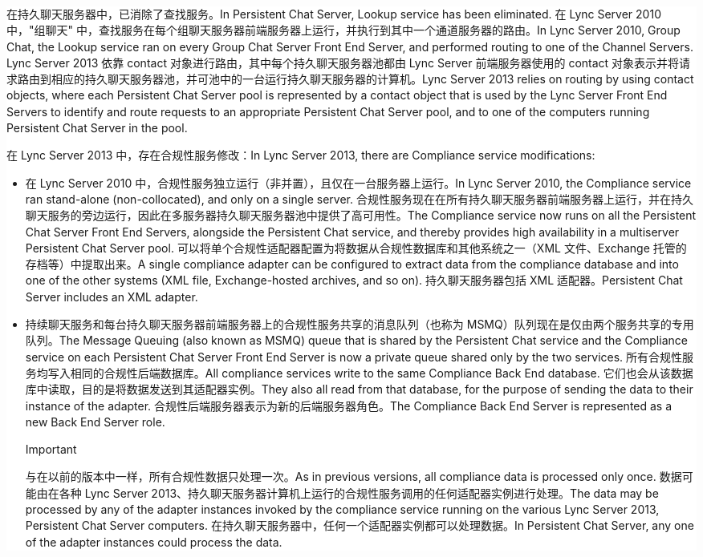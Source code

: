 

</div>

<span data-ttu-id="8e506-151">在持久聊天服务器中，已消除了查找服务。</span><span class="sxs-lookup"><span data-stu-id="8e506-151">In Persistent Chat Server, Lookup service has been eliminated.</span></span> <span data-ttu-id="8e506-152">在 Lync Server 2010 中，"组聊天" 中，查找服务在每个组聊天服务器前端服务器上运行，并执行到其中一个通道服务器的路由。</span><span class="sxs-lookup"><span data-stu-id="8e506-152">In Lync Server 2010, Group Chat, the Lookup service ran on every Group Chat Server Front End Server, and performed routing to one of the Channel Servers.</span></span> <span data-ttu-id="8e506-153">Lync Server 2013 依靠 contact 对象进行路由，其中每个持久聊天服务器池都由 Lync Server 前端服务器使用的 contact 对象表示并将请求路由到相应的持久聊天服务器池，并可池中的一台运行持久聊天服务器的计算机。</span><span class="sxs-lookup"><span data-stu-id="8e506-153">Lync Server 2013 relies on routing by using contact objects, where each Persistent Chat Server pool is represented by a contact object that is used by the Lync Server Front End Servers to identify and route requests to an appropriate Persistent Chat Server pool, and to one of the computers running Persistent Chat Server in the pool.</span></span>

<span data-ttu-id="8e506-154">在 Lync Server 2013 中，存在合规性服务修改：</span><span class="sxs-lookup"><span data-stu-id="8e506-154">In Lync Server 2013, there are Compliance service modifications:</span></span>

  - <span data-ttu-id="8e506-155">在 Lync Server 2010 中，合规性服务独立运行（非并置），且仅在一台服务器上运行。</span><span class="sxs-lookup"><span data-stu-id="8e506-155">In Lync Server 2010, the Compliance service ran stand-alone (non-collocated), and only on a single server.</span></span> <span data-ttu-id="8e506-156">合规性服务现在在所有持久聊天服务器前端服务器上运行，并在持久聊天服务的旁边运行，因此在多服务器持久聊天服务器池中提供了高可用性。</span><span class="sxs-lookup"><span data-stu-id="8e506-156">The Compliance service now runs on all the Persistent Chat Server Front End Servers, alongside the Persistent Chat service, and thereby provides high availability in a multiserver Persistent Chat Server pool.</span></span> <span data-ttu-id="8e506-157">可以将单个合规性适配器配置为将数据从合规性数据库和其他系统之一（XML 文件、Exchange 托管的存档等）中提取出来。</span><span class="sxs-lookup"><span data-stu-id="8e506-157">A single compliance adapter can be configured to extract data from the compliance database and into one of the other systems (XML file, Exchange-hosted archives, and so on).</span></span> <span data-ttu-id="8e506-158">持久聊天服务器包括 XML 适配器。</span><span class="sxs-lookup"><span data-stu-id="8e506-158">Persistent Chat Server includes an XML adapter.</span></span>

  - <span data-ttu-id="8e506-159">持续聊天服务和每台持久聊天服务器前端服务器上的合规性服务共享的消息队列（也称为 MSMQ）队列现在是仅由两个服务共享的专用队列。</span><span class="sxs-lookup"><span data-stu-id="8e506-159">The Message Queuing (also known as MSMQ) queue that is shared by the Persistent Chat service and the Compliance service on each Persistent Chat Server Front End Server is now a private queue shared only by the two services.</span></span> <span data-ttu-id="8e506-160">所有合规性服务均写入相同的合规性后端数据库。</span><span class="sxs-lookup"><span data-stu-id="8e506-160">All compliance services write to the same Compliance Back End database.</span></span> <span data-ttu-id="8e506-161">它们也会从该数据库中读取，目的是将数据发送到其适配器实例。</span><span class="sxs-lookup"><span data-stu-id="8e506-161">They also all read from that database, for the purpose of sending the data to their instance of the adapter.</span></span> <span data-ttu-id="8e506-162">合规性后端服务器表示为新的后端服务器角色。</span><span class="sxs-lookup"><span data-stu-id="8e506-162">The Compliance Back End Server is represented as a new Back End Server role.</span></span>
    
    <div>
    

    > [!IMPORTANT]  
    > <span data-ttu-id="8e506-163">与在以前的版本中一样，所有合规性数据只处理一次。</span><span class="sxs-lookup"><span data-stu-id="8e506-163">As in previous versions, all compliance data is processed only once.</span></span> <span data-ttu-id="8e506-164">数据可能由在各种 Lync Server 2013、持久聊天服务器计算机上运行的合规性服务调用的任何适配器实例进行处理。</span><span class="sxs-lookup"><span data-stu-id="8e506-164">The data may be processed by any of the adapter instances invoked by the compliance service running on the various Lync Server 2013, Persistent Chat Server computers.</span></span> <span data-ttu-id="8e506-165">在持久聊天服务器中，任何一个适配器实例都可以处理数据。</span><span class="sxs-lookup"><span data-stu-id="8e506-165">In Persistent Chat Server, any one of the adapter instances could process the data.</span></span>
